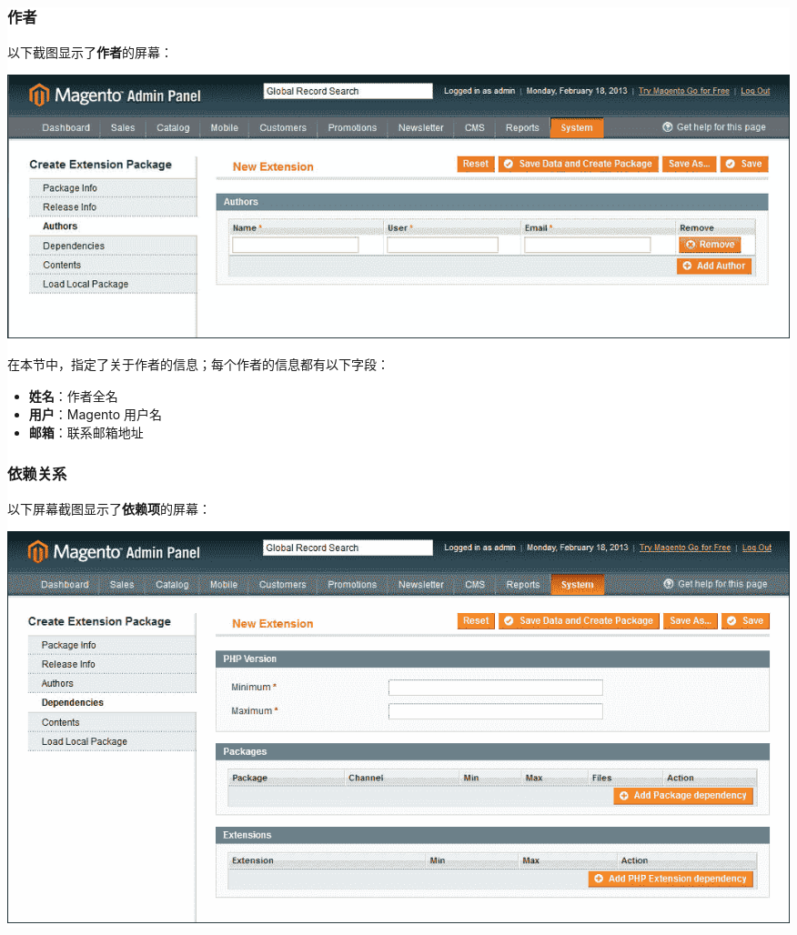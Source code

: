 ### 作者

以下截图显示了**作者**的屏幕：

![Authors](img/3060OS_08_05.jpg)

在本节中，指定了关于作者的信息；每个作者的信息都有以下字段：

*   **姓名**：作者全名
*   **用户**：Magento 用户名
*   **邮箱**：联系邮箱地址

### 依赖关系

以下屏幕截图显示了**依赖项**的屏幕：

![Dependencies](img/3060OS_08_06.jpg)
